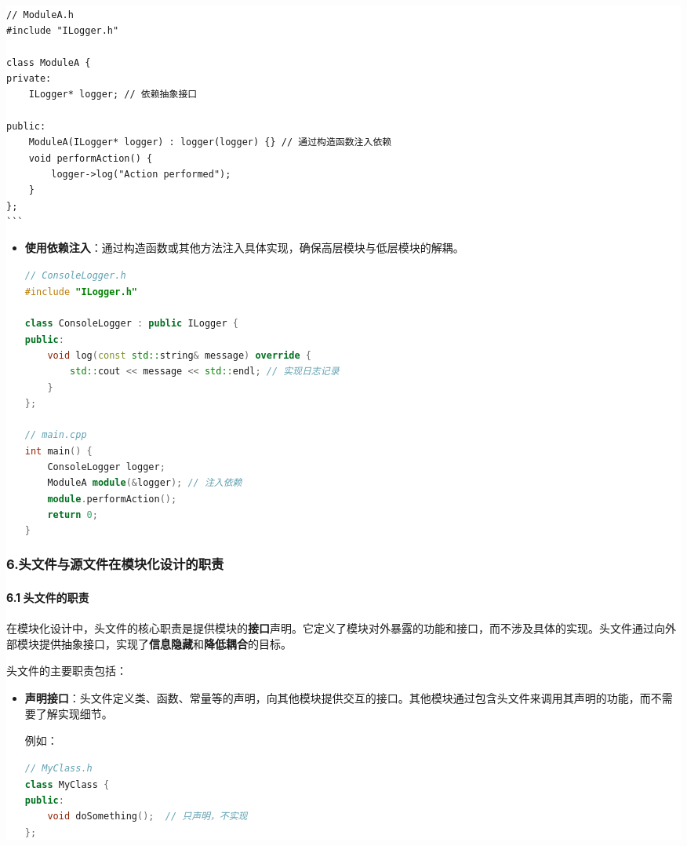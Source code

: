     // ModuleA.h
    #include "ILogger.h"

    class ModuleA {
    private:
        ILogger* logger; // 依赖抽象接口

    public:
        ModuleA(ILogger* logger) : logger(logger) {} // 通过构造函数注入依赖
        void performAction() {
            logger->log("Action performed");
        }
    };
    ```

  - **使用依赖注入**：通过构造函数或其他方法注入具体实现，确保高层模块与低层模块的解耦。

    ```cpp
    // ConsoleLogger.h
    #include "ILogger.h"
    
    class ConsoleLogger : public ILogger {
    public:
        void log(const std::string& message) override {
            std::cout << message << std::endl; // 实现日志记录
        }
    };
    
    // main.cpp
    int main() {
        ConsoleLogger logger;
        ModuleA module(&logger); // 注入依赖
        module.performAction();
        return 0;
    }
    ```



### 6.头文件与源文件在模块化设计的职责

#### 6.1 **头文件的职责**

在模块化设计中，头文件的核心职责是提供模块的**接口**声明。它定义了模块对外暴露的功能和接口，而不涉及具体的实现。头文件通过向外部模块提供抽象接口，实现了**信息隐藏**和**降低耦合**的目标。

头文件的主要职责包括：

- **声明接口**：头文件定义类、函数、常量等的声明，向其他模块提供交互的接口。其他模块通过包含头文件来调用其声明的功能，而不需要了解实现细节。
  
  例如：
  ```cpp
  // MyClass.h
  class MyClass {
  public:
      void doSomething();  // 只声明，不实现
  };
  ```
